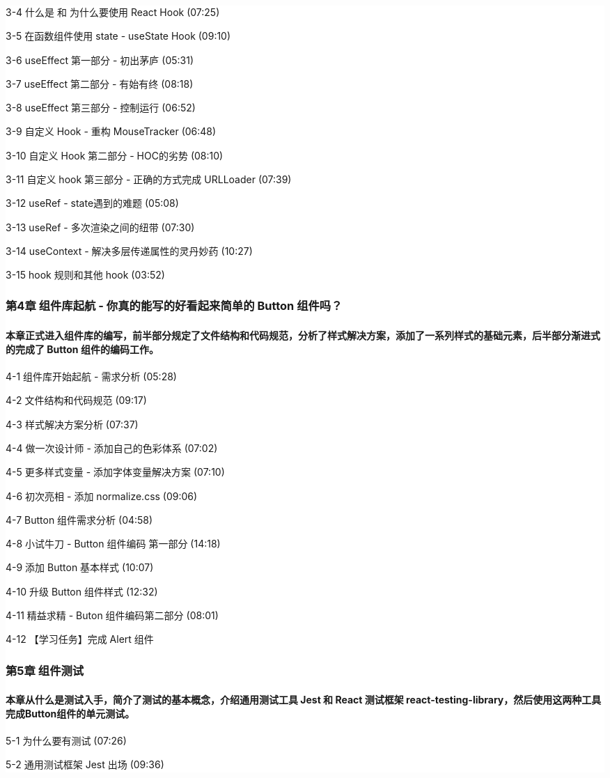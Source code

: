 3-4 什么是 和 为什么要使用 React Hook (07:25)

3-5 在函数组件使用 state - useState Hook (09:10)

3-6 useEffect 第一部分 - 初出茅庐 (05:31)

3-7 useEffect 第二部分 - 有始有终 (08:18)

3-8 useEffect 第三部分 - 控制运行 (06:52)

3-9 自定义 Hook - 重构 MouseTracker (06:48)

3-10 自定义 Hook 第二部分 - HOC的劣势 (08:10)

3-11 自定义 hook 第三部分 - 正确的方式完成 URLLoader (07:39)

3-12 useRef - state遇到的难题 (05:08)

3-13 useRef - 多次渲染之间的纽带 (07:30)

3-14 useContext - 解决多层传递属性的灵丹妙药 (10:27)

3-15 hook 规则和其他 hook (03:52)


### 第4章 组件库起航 - 你真的能写的好看起来简单的 Button 组件吗？ 

#### 本章正式进入组件库的编写，前半部分规定了文件结构和代码规范，分析了样式解决方案，添加了一系列样式的基础元素，后半部分渐进式的完成了 Button 组件的编码工作。
4-1 组件库开始起航 - 需求分析 (05:28)

4-2 文件结构和代码规范 (09:17)

4-3 样式解决方案分析 (07:37)

4-4 做一次设计师 - 添加自己的色彩体系 (07:02)

4-5 更多样式变量 - 添加字体变量解决方案 (07:10)

4-6 初次亮相 - 添加 normalize.css (09:06)

4-7 Button 组件需求分析 (04:58)

4-8 小试牛刀 - Button 组件编码 第一部分 (14:18)

4-9 添加 Button 基本样式 (10:07)

4-10 升级 Button 组件样式 (12:32)

4-11 精益求精 - Buton 组件编码第二部分 (08:01)

4-12 【学习任务】完成 Alert 组件


### 第5章 组件测试

#### 本章从什么是测试入手，简介了测试的基本概念，介绍通用测试工具 Jest 和 React 测试框架 react-testing-library，然后使用这两种工具完成Button组件的单元测试。
5-1 为什么要有测试 (07:26)

5-2 通用测试框架 Jest 出场 (09:36)
